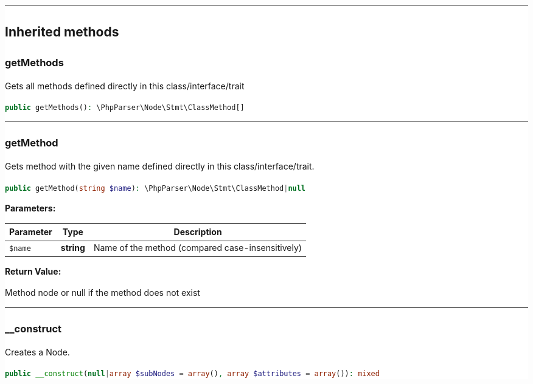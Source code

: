 



***


## Inherited methods


### getMethods

Gets all methods defined directly in this class/interface/trait

```php
public getMethods(): \PhpParser\Node\Stmt\ClassMethod[]
```











***

### getMethod

Gets method with the given name defined directly in this class/interface/trait.

```php
public getMethod(string $name): \PhpParser\Node\Stmt\ClassMethod|null
```








**Parameters:**

| Parameter | Type | Description |
|-----------|------|-------------|
| `$name` | **string** | Name of the method (compared case-insensitively) |


**Return Value:**

Method node or null if the method does not exist



***

### __construct

Creates a Node.

```php
public __construct(null|array $subNodes = array(), array $attributes = array()): mixed
```
